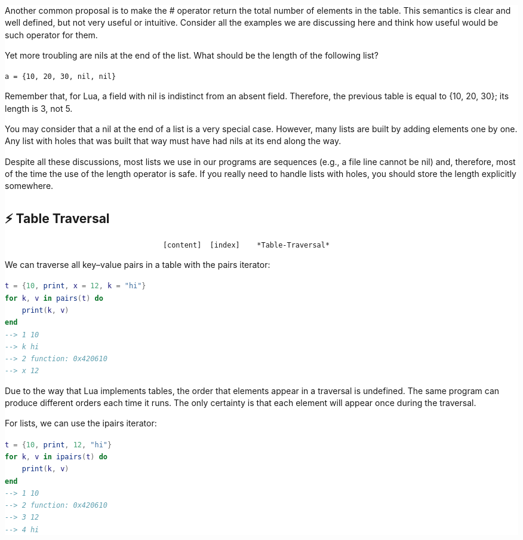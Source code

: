 Another common proposal is to make the # operator return the total number of elements in the table. This
semantics is clear and well defined, but not very useful or intuitive. Consider all the examples we are
discussing here and think how useful would be such operator for them.

Yet more troubling are nils at the end of the list. What should be the length of the following list?

    a = {10, 20, 30, nil, nil}

Remember that, for Lua, a field with nil is indistinct from an absent field. Therefore, the previous table
is equal to {10, 20, 30}; its length is 3, not 5.




You may consider that a nil at the end of a list is a very special case. However, many lists are built by adding
elements one by one. Any list with holes that was built that way must have had nils at its end along the way.

Despite all these discussions, most lists we use in our programs are sequences (e.g., a file line cannot be
nil) and, therefore, most of the time the use of the length operator is safe. If you really need to handle lists
with holes, you should store the length explicitly somewhere.

## ⚡ Table Traversal
                                         [content]  [index]    *Table-Traversal*


We can traverse all key–value pairs in a table with the pairs iterator:

```lua
t = {10, print, x = 12, k = "hi"}
for k, v in pairs(t) do
    print(k, v)
end
--> 1 10
--> k hi
--> 2 function: 0x420610
--> x 12
```

Due to the way that Lua implements tables, the order that elements appear in a traversal is undefined. The
same program can produce different orders each time it runs. The only certainty is that each element will
appear once during the traversal.


For lists, we can use the ipairs iterator:

```lua
t = {10, print, 12, "hi"}
for k, v in ipairs(t) do
    print(k, v)
end
--> 1 10
--> 2 function: 0x420610
--> 3 12
--> 4 hi
```
